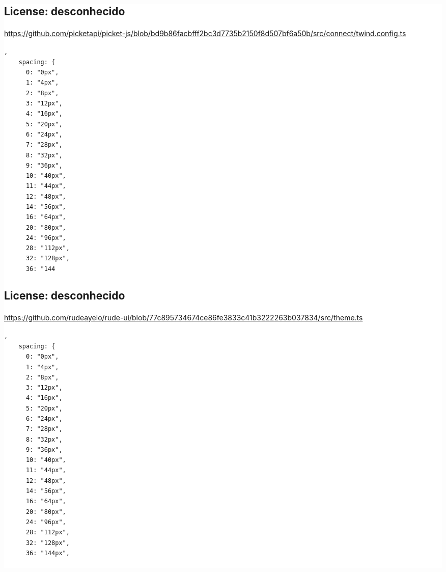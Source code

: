 
## License: desconhecido
https://github.com/picketapi/picket-js/blob/bd9b86facbfff2bc3d7735b2150f8d507bf6a50b/src/connect/twind.config.ts

```
,
    spacing: {
      0: "0px",
      1: "4px",
      2: "8px",
      3: "12px",
      4: "16px",
      5: "20px",
      6: "24px",
      7: "28px",
      8: "32px",
      9: "36px",
      10: "40px",
      11: "44px",
      12: "48px",
      14: "56px",
      16: "64px",
      20: "80px",
      24: "96px",
      28: "112px",
      32: "128px",
      36: "144
```


## License: desconhecido
https://github.com/rudeayelo/rude-ui/blob/77c895734674ce86fe3833c41b3222263b037834/src/theme.ts

```
,
    spacing: {
      0: "0px",
      1: "4px",
      2: "8px",
      3: "12px",
      4: "16px",
      5: "20px",
      6: "24px",
      7: "28px",
      8: "32px",
      9: "36px",
      10: "40px",
      11: "44px",
      12: "48px",
      14: "56px",
      16: "64px",
      20: "80px",
      24: "96px",
      28: "112px",
      32: "128px",
      36: "144px",
      
```
